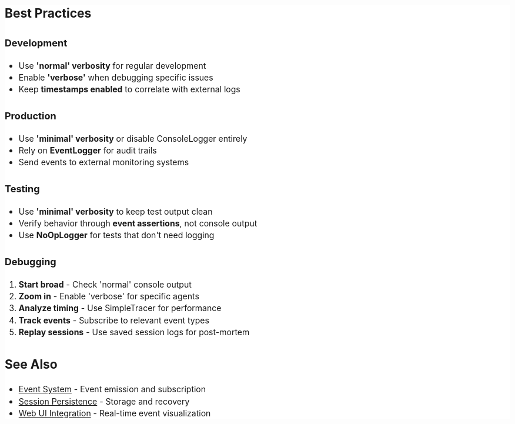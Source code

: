 ## Best Practices

### Development
- Use **'normal' verbosity** for regular development
- Enable **'verbose'** when debugging specific issues
- Keep **timestamps enabled** to correlate with external logs

### Production
- Use **'minimal' verbosity** or disable ConsoleLogger entirely
- Rely on **EventLogger** for audit trails
- Send events to external monitoring systems

### Testing
- Use **'minimal' verbosity** to keep test output clean
- Verify behavior through **event assertions**, not console output
- Use **NoOpLogger** for tests that don't need logging

### Debugging
1. **Start broad** - Check 'normal' console output
2. **Zoom in** - Enable 'verbose' for specific agents
3. **Analyze timing** - Use SimpleTracer for performance
4. **Track events** - Subscribe to relevant event types
5. **Replay sessions** - Use saved session logs for post-mortem

## See Also

- [Event System](./event-system.md) - Event emission and subscription
- [Session Persistence](./session-persistence.md) - Storage and recovery
- [Web UI Integration](./web-ui-integration.md) - Real-time event visualization
